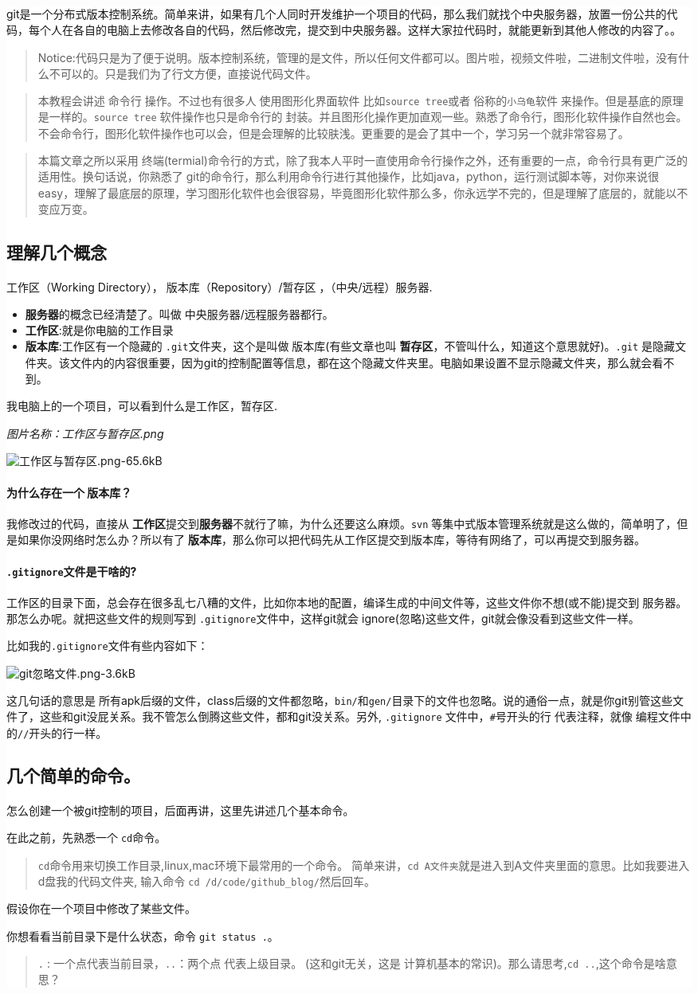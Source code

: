 git是一个分布式版本控制系统。简单来讲，如果有几个人同时开发维护一个项目的代码，那么我们就找个中央服务器，放置一份公共的代码，每个人在各自的电脑上去修改各自的代码，然后修改完，提交到中央服务器。这样大家拉代码时，就能更新到其他人修改的内容了。。

> Notice:代码只是为了便于说明。版本控制系统，管理的是文件，所以任何文件都可以。图片啦，视频文件啦，二进制文件啦，没有什么不可以的。只是我们为了行文方便，直接说代码文件。

> 本教程会讲述 命令行 操作。不过也有很多人 使用图形化界面软件 比如`source tree`或者 俗称的`小乌龟`软件 来操作。但是基底的原理是一样的。`source tree` 软件操作也只是命令行的 封装。并且图形化操作更加直观一些。熟悉了命令行，图形化软件操作自然也会。不会命令行，图形化软件操作也可以会，但是会理解的比较肤浅。更重要的是会了其中一个，学习另一个就非常容易了。

> 本篇文章之所以采用 终端(termial)命令行的方式，除了我本人平时一直使用命令行操作之外，还有重要的一点，命令行具有更广泛的适用性。换句话说，你熟悉了 git的命令行，那么利用命令行进行其他操作，比如java，python，运行测试脚本等，对你来说很easy，理解了最底层的原理，学习图形化软件也会很容易，毕竟图形化软件那么多，你永远学不完的，但是理解了底层的，就能以不变应万变。

## 理解几个概念

工作区（Working Directory）， 版本库（Repository）/暂存区 ，（中央/远程）服务器.

- **服务器**的概念已经清楚了。叫做 中央服务器/远程服务器都行。
- **工作区**:就是你电脑的工作目录
- **版本库**:工作区有一个隐藏的 `.git`文件夹，这个是叫做 版本库(有些文章也叫 **暂存区**，不管叫什么，知道这个意思就好)。`.git` 是隐藏文件夹。该文件内的内容很重要，因为git的控制配置等信息，都在这个隐藏文件夹里。电脑如果设置不显示隐藏文件夹，那么就会看不到。

我电脑上的一个项目，可以看到什么是工作区，暂存区.

*图片名称：工作区与暂存区.png*

![工作区与暂存区.png-65.6kB](https://images2017.cnblogs.com/blog/918357/201801/918357-20180107125105768-428728899.png)

#### 为什么存在一个 **版本库**？

我修改过的代码，直接从 **工作区**提交到**服务器**不就行了嘛，为什么还要这么麻烦。`svn` 等集中式版本管理系统就是这么做的，简单明了，但是如果你没网络时怎么办？所以有了 **版本库**，那么你可以把代码先从工作区提交到版本库，等待有网络了，可以再提交到服务器。

#### `.gitignore`文件是干啥的?

工作区的目录下面，总会存在很多乱七八糟的文件，比如你本地的配置，编译生成的中间文件等，这些文件你不想(或不能)提交到 服务器。那怎么办呢。就把这些文件的规则写到 `.gitignore`文件中，这样git就会 ignore(忽略)这些文件，git就会像没看到这些文件一样。

比如我的`.gitignore`文件有些内容如下：

![git忽略文件.png-3.6kB](https://images2017.cnblogs.com/blog/918357/201801/918357-20180107125311065-1084858984.png)

这几句话的意思是 所有apk后缀的文件，class后缀的文件都忽略，`bin/`和`gen/`目录下的文件也忽略。说的通俗一点，就是你git别管这些文件了，这些和git没屁关系。我不管怎么倒腾这些文件，都和git没关系。另外, `.gitignore` 文件中，`#`号开头的行 代表注释，就像 编程文件中的`//`开头的行一样。

## 几个简单的命令。

怎么创建一个被git控制的项目，后面再讲，这里先讲述几个基本命令。

在此之前，先熟悉一个 `cd`命令。

> `cd`命令用来切换工作目录,linux,mac环境下最常用的一个命令。 简单来讲，`cd A文件夹`就是进入到A文件夹里面的意思。比如我要进入d盘我的代码文件夹, 输入命令 `cd /d/code/github_blog/`然后回车。

假设你在一个项目中修改了某些文件。

你想看看当前目录下是什么状态，命令 `git status .`。

> `.` : 一个点代表当前目录，`..`：两个点 代表上级目录。 (这和git无关，这是 计算机基本的常识)。那么请思考,`cd ..`,这个命令是啥意思？
